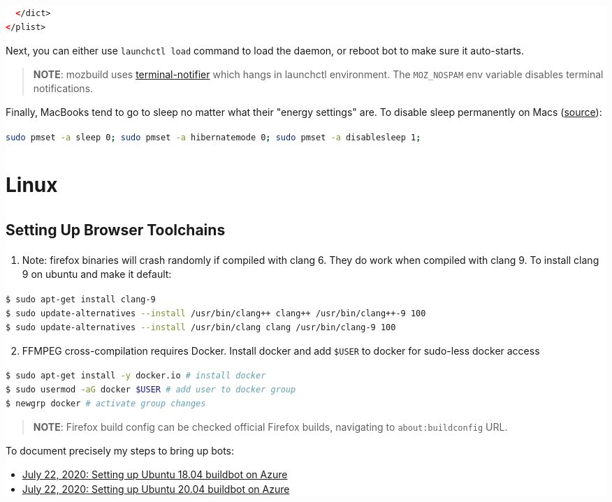```xml
  </dict>
</plist>
```

Next, you can either use `launchctl load` command to load the daemon, or reboot bot to make sure it auto-starts.

> **NOTE**: mozbuild uses [terminal-notifier](https://github.com/julienXX/terminal-notifier) which hangs
> in launchctl environment. The `MOZ_NOSPAM` env variable disables terminal notifications.

Finally, MacBooks tend to go to sleep no matter what their "energy settings" are. To disable sleep permanently on Macs ([source](https://gist.github.com/pwnsdx/2ae98341e7e5e64d32b734b871614915)):

```sh
sudo pmset -a sleep 0; sudo pmset -a hibernatemode 0; sudo pmset -a disablesleep 1;
```

# Linux

## Setting Up Browser Toolchains

1. Note: firefox binaries will crash randomly if compiled with clang 6. They do work when compiled with clang 9.
To install clang 9 on ubuntu and make it default:
```sh
$ sudo apt-get install clang-9
$ sudo update-alternatives --install /usr/bin/clang++ clang++ /usr/bin/clang++-9 100
$ sudo update-alternatives --install /usr/bin/clang clang /usr/bin/clang-9 100
```

2. FFMPEG cross-compilation requires Docker. Install docker and add `$USER` to docker for sudo-less docker access

```sh
$ sudo apt-get install -y docker.io # install docker
$ sudo usermod -aG docker $USER # add user to docker group
$ newgrp docker # activate group changes
```

> **NOTE**: Firefox build config can be checked official Firefox builds, navigating to `about:buildconfig` URL.

To document precisely my steps to bring up bots:
- [July 22, 2020: Setting up Ubuntu 18.04 buildbot on Azure](https://gist.github.com/aslushnikov/a4a3823b894888546e741899e69a1d8e)
- [July 22, 2020: Setting up Ubuntu 20.04 buildbot on Azure](https://gist.github.com/aslushnikov/a0bd658b575022e198443f856b5185e7)
